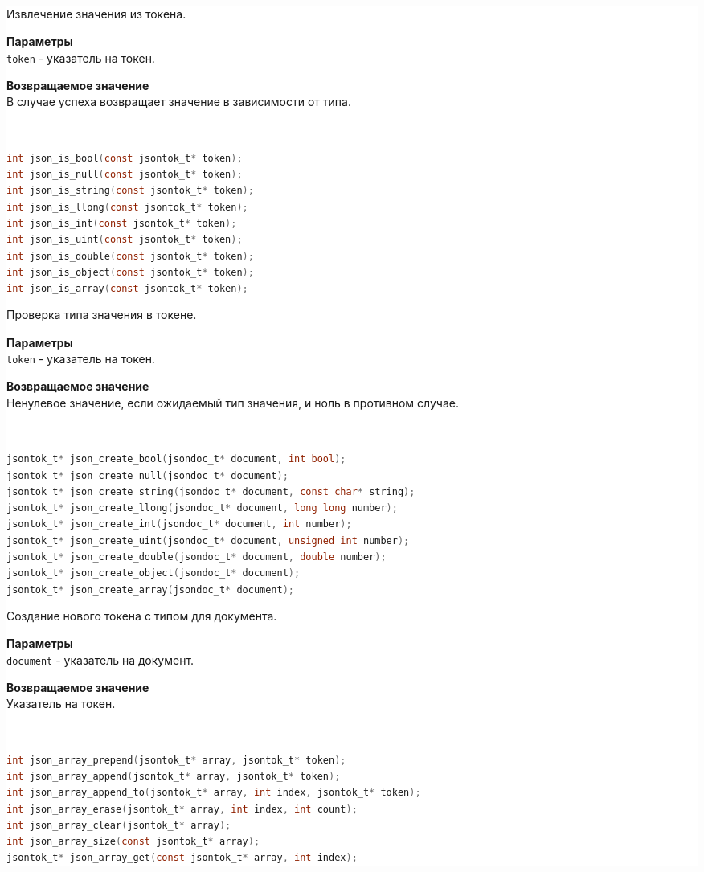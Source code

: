 Извлечение значения из токена.

**Параметры**\
`token` - указатель на токен.

**Возвращаемое значение**\
В случае успеха возвращает значение в зависимости от типа.

<br>

```C
int json_is_bool(const jsontok_t* token);
int json_is_null(const jsontok_t* token);
int json_is_string(const jsontok_t* token);
int json_is_llong(const jsontok_t* token);
int json_is_int(const jsontok_t* token);
int json_is_uint(const jsontok_t* token);
int json_is_double(const jsontok_t* token);
int json_is_object(const jsontok_t* token);
int json_is_array(const jsontok_t* token);
```

Проверка типа значения в токене.

**Параметры**\
`token` - указатель на токен.

**Возвращаемое значение**\
Ненулевое значение, если ожидаемый тип значения, и ноль в противном случае.

<br>

```C
jsontok_t* json_create_bool(jsondoc_t* document, int bool);
jsontok_t* json_create_null(jsondoc_t* document);
jsontok_t* json_create_string(jsondoc_t* document, const char* string);
jsontok_t* json_create_llong(jsondoc_t* document, long long number);
jsontok_t* json_create_int(jsondoc_t* document, int number);
jsontok_t* json_create_uint(jsondoc_t* document, unsigned int number);
jsontok_t* json_create_double(jsondoc_t* document, double number);
jsontok_t* json_create_object(jsondoc_t* document);
jsontok_t* json_create_array(jsondoc_t* document);
```

Создание нового токена с типом для документа.

**Параметры**\
`document` - указатель на документ.


**Возвращаемое значение**\
Указатель на токен.

<br>

```C
int json_array_prepend(jsontok_t* array, jsontok_t* token);
int json_array_append(jsontok_t* array, jsontok_t* token);
int json_array_append_to(jsontok_t* array, int index, jsontok_t* token);
int json_array_erase(jsontok_t* array, int index, int count);
int json_array_clear(jsontok_t* array);
int json_array_size(const jsontok_t* array);
jsontok_t* json_array_get(const jsontok_t* array, int index);
```
